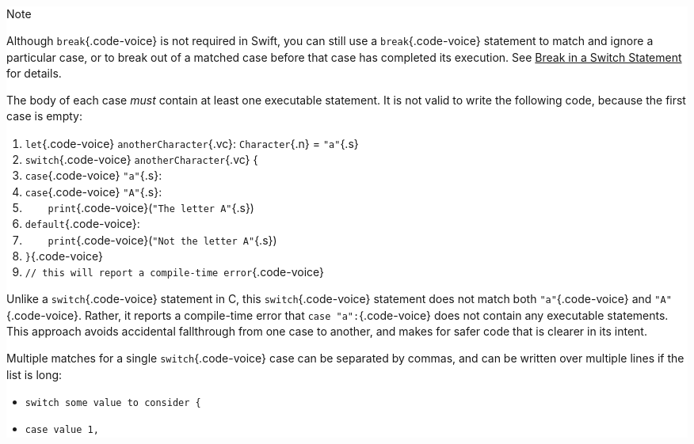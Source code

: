 Note

Although `break`{.code-voice} is not required in Swift, you can still
use a `break`{.code-voice} statement to match and ignore a particular
case, or to break out of a matched case before that case has completed
its execution. See [Break in a Switch
Statement](ControlFlow.md#TP40016643-CH9-ID139) for details.

</div>

The body of each case *must* contain at least one executable statement.
It is not valid to write the following code, because the first case is
empty:

<div class="section code-listing">

<div class="code-sample">

<div class="Swift">

1.  `let`{.code-voice} `anotherCharacter`{.vc}: `Character`{.n} =
    `"a"`{.s}
2.  `switch`{.code-voice} `anotherCharacter`{.vc} {
3.  `case`{.code-voice} `"a"`{.s}:
4.  `case`{.code-voice} `"A"`{.s}:
5.  `    print`{.code-voice}(`"The letter A"`{.s})
6.  `default`{.code-voice}:
7.  `    print`{.code-voice}(`"Not the letter A"`{.s})
8.  `}`{.code-voice}
9.  `// this will report a compile-time error`{.code-voice}

</div>

</div>

</div>

Unlike a `switch`{.code-voice} statement in C, this
`switch`{.code-voice} statement does not match both `"a"`{.code-voice}
and `"A"`{.code-voice}. Rather, it reports a compile-time error that
`case "a":`{.code-voice} does not contain any executable statements.
This approach avoids accidental fallthrough from one case to another,
and makes for safer code that is clearer in its intent.

Multiple matches for a single `switch`{.code-voice} case can be
separated by commas, and can be written over multiple lines if the list
is long:

<span class="caption"></span>
<div class="code-outline">

-   ``` {.code-voice}
    switch some value to consider {
    ```

-   ``` {.code-voice}
    case value 1,
    ```
